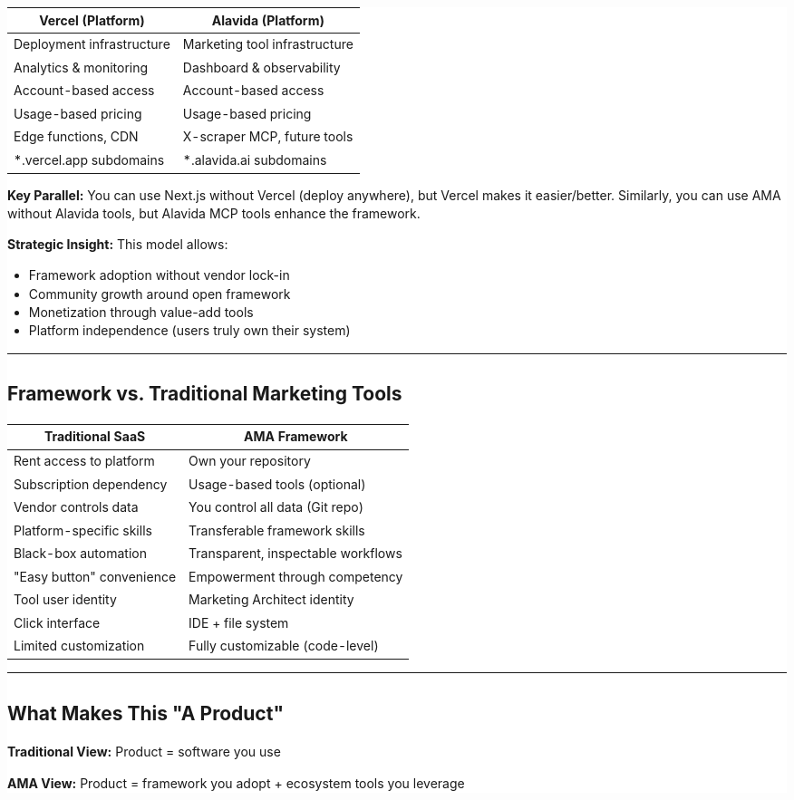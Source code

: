 | **Vercel (Platform)** | **Alavida (Platform)** |
|-----------------------|------------------------|
| Deployment infrastructure | Marketing tool infrastructure |
| Analytics & monitoring | Dashboard & observability |
| Account-based access | Account-based access |
| Usage-based pricing | Usage-based pricing |
| Edge functions, CDN | X-scraper MCP, future tools |
| *.vercel.app subdomains | *.alavida.ai subdomains |

**Key Parallel:** You can use Next.js without Vercel (deploy anywhere), but Vercel makes it easier/better. Similarly, you can use AMA without Alavida tools, but Alavida MCP tools enhance the framework.

**Strategic Insight:** This model allows:
- Framework adoption without vendor lock-in
- Community growth around open framework
- Monetization through value-add tools
- Platform independence (users truly own their system)

---

## Framework vs. Traditional Marketing Tools

| **Traditional SaaS** | **AMA Framework** |
|----------------------|-------------------|
| Rent access to platform | Own your repository |
| Subscription dependency | Usage-based tools (optional) |
| Vendor controls data | You control all data (Git repo) |
| Platform-specific skills | Transferable framework skills |
| Black-box automation | Transparent, inspectable workflows |
| "Easy button" convenience | Empowerment through competency |
| Tool user identity | Marketing Architect identity |
| Click interface | IDE + file system |
| Limited customization | Fully customizable (code-level) |

---

## What Makes This "A Product"

**Traditional View:** Product = software you use

**AMA View:** Product = framework you adopt + ecosystem tools you leverage
